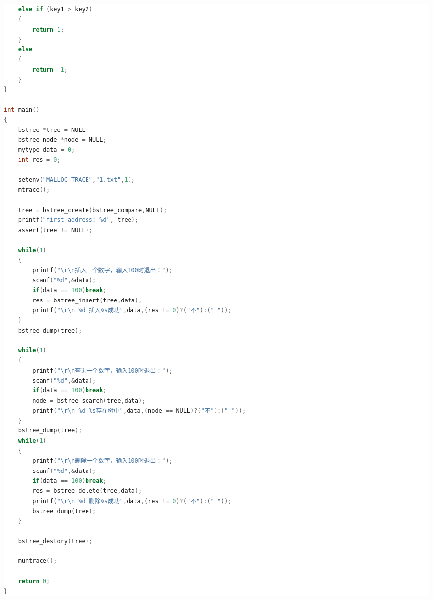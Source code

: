 ```C
	else if (key1 > key2)
	{
		return 1;
	}
	else
	{
		return -1;
	}
}

int main()
{
	bstree *tree = NULL;
	bstree_node *node = NULL;
	mytype data = 0;
	int res = 0;

	setenv("MALLOC_TRACE","1.txt",1);
    mtrace();

	tree = bstree_create(bstree_compare,NULL);
	printf("first address: %d", tree);
	assert(tree != NULL);

    while(1)
	{
		printf("\r\n插入一个数字，输入100时退出：");
		scanf("%d",&data);
		if(data == 100)break;
		res = bstree_insert(tree,data);
		printf("\r\n %d 插入%s成功",data,(res != 0)?("不"):(" "));
	}
	bstree_dump(tree);

    while(1)
	{
		printf("\r\n查询一个数字，输入100时退出：");
		scanf("%d",&data);
		if(data == 100)break;
		node = bstree_search(tree,data);
		printf("\r\n %d %s存在树中",data,(node == NULL)?("不"):(" "));
	}
	bstree_dump(tree);
    while(1)
	{
		printf("\r\n删除一个数字，输入100时退出：");
		scanf("%d",&data);
		if(data == 100)break;
		res = bstree_delete(tree,data);
		printf("\r\n %d 删除%s成功",data,(res != 0)?("不"):(" "));
	    bstree_dump(tree);
	}

	bstree_destory(tree);

    muntrace();

	return 0;
}
```